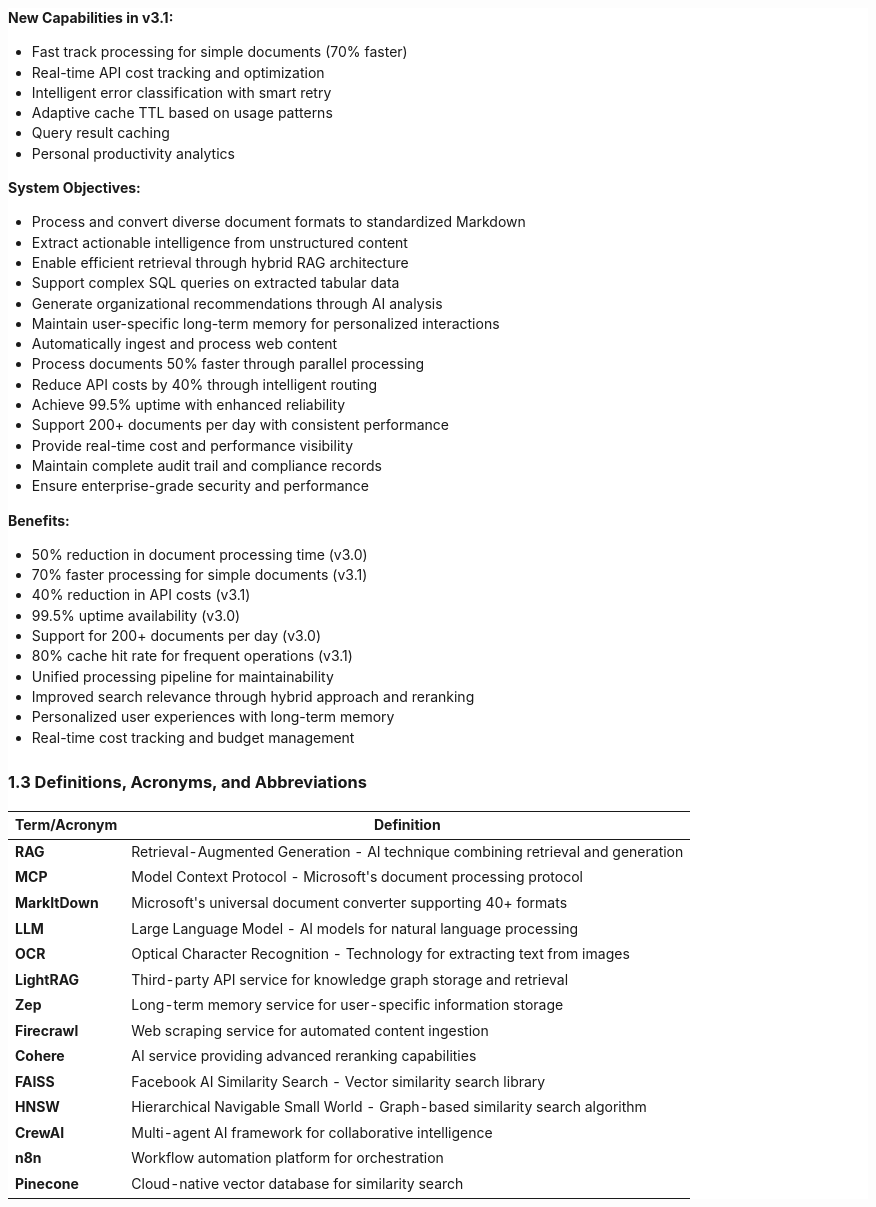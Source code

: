 **New Capabilities in v3.1:**
- Fast track processing for simple documents (70% faster)
- Real-time API cost tracking and optimization
- Intelligent error classification with smart retry
- Adaptive cache TTL based on usage patterns
- Query result caching
- Personal productivity analytics

**System Objectives:**
- Process and convert diverse document formats to standardized Markdown
- Extract actionable intelligence from unstructured content
- Enable efficient retrieval through hybrid RAG architecture
- Support complex SQL queries on extracted tabular data
- Generate organizational recommendations through AI analysis
- Maintain user-specific long-term memory for personalized interactions
- Automatically ingest and process web content
- Process documents 50% faster through parallel processing
- Reduce API costs by 40% through intelligent routing
- Achieve 99.5% uptime with enhanced reliability
- Support 200+ documents per day with consistent performance
- Provide real-time cost and performance visibility
- Maintain complete audit trail and compliance records
- Ensure enterprise-grade security and performance

**Benefits:**
- 50% reduction in document processing time (v3.0)
- 70% faster processing for simple documents (v3.1)
- 40% reduction in API costs (v3.1)
- 99.5% uptime availability (v3.0)
- Support for 200+ documents per day (v3.0)
- 80% cache hit rate for frequent operations (v3.1)
- Unified processing pipeline for maintainability
- Improved search relevance through hybrid approach and reranking
- Personalized user experiences with long-term memory
- Real-time cost tracking and budget management

### 1.3 Definitions, Acronyms, and Abbreviations

| Term/Acronym | Definition |
|--------------|------------|
| **RAG** | Retrieval-Augmented Generation - AI technique combining retrieval and generation |
| **MCP** | Model Context Protocol - Microsoft's document processing protocol |
| **MarkItDown** | Microsoft's universal document converter supporting 40+ formats |
| **LLM** | Large Language Model - AI models for natural language processing |
| **OCR** | Optical Character Recognition - Technology for extracting text from images |
| **LightRAG** | Third-party API service for knowledge graph storage and retrieval |
| **Zep** | Long-term memory service for user-specific information storage |
| **Firecrawl** | Web scraping service for automated content ingestion |
| **Cohere** | AI service providing advanced reranking capabilities |
| **FAISS** | Facebook AI Similarity Search - Vector similarity search library |
| **HNSW** | Hierarchical Navigable Small World - Graph-based similarity search algorithm |
| **CrewAI** | Multi-agent AI framework for collaborative intelligence |
| **n8n** | Workflow automation platform for orchestration |
| **Pinecone** | Cloud-native vector database for similarity search |